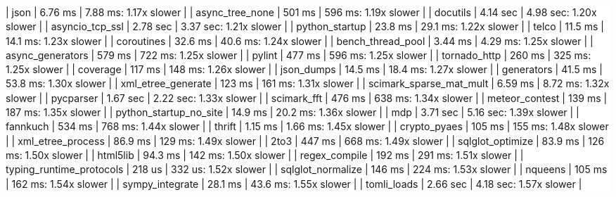 | json                     | 6.76 ms                                                               | 7.88 ms: 1.17x slower                                                 |
| async_tree_none          | 501 ms                                                                | 596 ms: 1.19x slower                                                  |
| docutils                 | 4.14 sec                                                              | 4.98 sec: 1.20x slower                                                |
| asyncio_tcp_ssl          | 2.78 sec                                                              | 3.37 sec: 1.21x slower                                                |
| python_startup           | 23.8 ms                                                               | 29.1 ms: 1.22x slower                                                 |
| telco                    | 11.5 ms                                                               | 14.1 ms: 1.23x slower                                                 |
| coroutines               | 32.6 ms                                                               | 40.6 ms: 1.24x slower                                                 |
| bench_thread_pool        | 3.44 ms                                                               | 4.29 ms: 1.25x slower                                                 |
| async_generators         | 579 ms                                                                | 722 ms: 1.25x slower                                                  |
| pylint                   | 477 ms                                                                | 596 ms: 1.25x slower                                                  |
| tornado_http             | 260 ms                                                                | 325 ms: 1.25x slower                                                  |
| coverage                 | 117 ms                                                                | 148 ms: 1.26x slower                                                  |
| json_dumps               | 14.5 ms                                                               | 18.4 ms: 1.27x slower                                                 |
| generators               | 41.5 ms                                                               | 53.8 ms: 1.30x slower                                                 |
| xml_etree_generate       | 123 ms                                                                | 161 ms: 1.31x slower                                                  |
| scimark_sparse_mat_mult  | 6.59 ms                                                               | 8.72 ms: 1.32x slower                                                 |
| pycparser                | 1.67 sec                                                              | 2.22 sec: 1.33x slower                                                |
| scimark_fft              | 476 ms                                                                | 638 ms: 1.34x slower                                                  |
| meteor_contest           | 139 ms                                                                | 187 ms: 1.35x slower                                                  |
| python_startup_no_site   | 14.9 ms                                                               | 20.2 ms: 1.36x slower                                                 |
| mdp                      | 3.71 sec                                                              | 5.16 sec: 1.39x slower                                                |
| fannkuch                 | 534 ms                                                                | 768 ms: 1.44x slower                                                  |
| thrift                   | 1.15 ms                                                               | 1.66 ms: 1.45x slower                                                 |
| crypto_pyaes             | 105 ms                                                                | 155 ms: 1.48x slower                                                  |
| xml_etree_process        | 86.9 ms                                                               | 129 ms: 1.49x slower                                                  |
| 2to3                     | 447 ms                                                                | 668 ms: 1.49x slower                                                  |
| sqlglot_optimize         | 83.9 ms                                                               | 126 ms: 1.50x slower                                                  |
| html5lib                 | 94.3 ms                                                               | 142 ms: 1.50x slower                                                  |
| regex_compile            | 192 ms                                                                | 291 ms: 1.51x slower                                                  |
| typing_runtime_protocols | 218 us                                                                | 332 us: 1.52x slower                                                  |
| sqlglot_normalize        | 146 ms                                                                | 224 ms: 1.53x slower                                                  |
| nqueens                  | 105 ms                                                                | 162 ms: 1.54x slower                                                  |
| sympy_integrate          | 28.1 ms                                                               | 43.6 ms: 1.55x slower                                                 |
| tomli_loads              | 2.66 sec                                                              | 4.18 sec: 1.57x slower                                                |